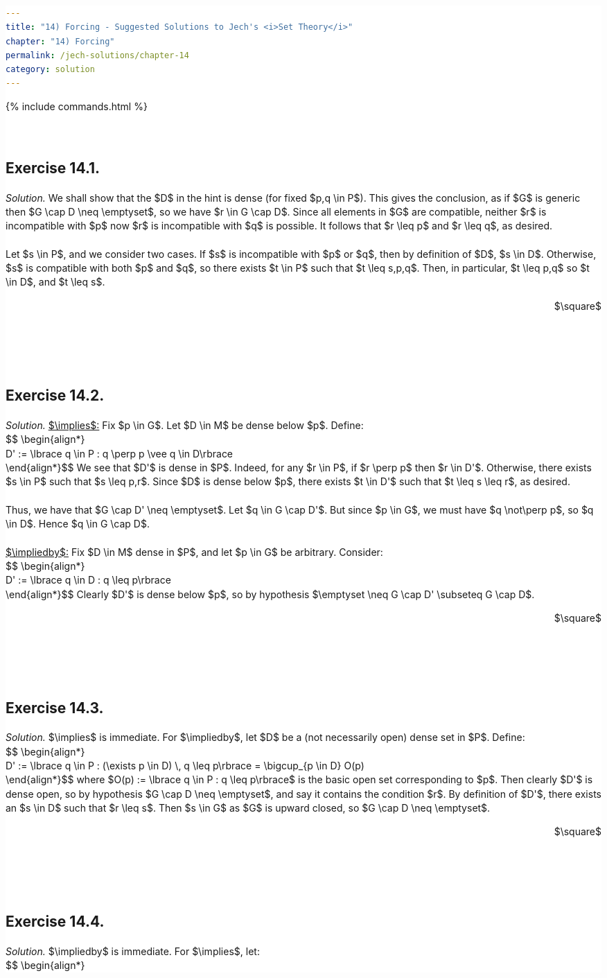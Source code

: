 ```yaml
---
title: "14) Forcing - Suggested Solutions to Jech's <i>Set Theory</i>"
chapter: "14) Forcing"
permalink: /jech-solutions/chapter-14
category: solution
---
```


{% include commands.html %}

<body>
<a name="ex14.1"></a><br/>
<h2>Exercise 14.1.</h2>
<i>Solution.</i> We shall show that the $D$ in the hint is dense (for fixed $p,q \in P$). This gives the conclusion, as if $G$ is generic then $G \cap D \neq \emptyset$, so we have $r \in G \cap D$. Since all elements in $G$ are compatible, neither $r$ is incompatible with $p$ now $r$ is incompatible with $q$ is possible. It follows that $r \leq p$ and $r \leq q$, as desired.<br/>
<br/>
Let $s \in P$, and we consider two cases. If $s$ is incompatible with $p$ or $q$, then by definition of $D$, $s \in D$. Otherwise, $s$ is compatible with both $p$ and $q$, so there exists $t \in P$ such that $t \leq s,p,q$. Then, in particular, $t \leq p,q$ so $t \in D$, and $t \leq s$.<p align="right">$\square$</p><br/>
<br/>
<a name="ex14.2"></a><br/>
<h2>Exercise 14.2.</h2>
<i>Solution.</i> <u>$\implies$:</u> Fix $p \in G$. Let $D \in M$ be dense below $p$. Define:<br/>
$$
\begin{align*}<br/>
D' := \lbrace q \in P : q \perp p \vee q \in D\rbrace<br/>
\end{align*}$$
We see that $D'$ is dense in $P$. Indeed, for any $r \in P$, if $r \perp p$ then $r \in D'$. Otherwise, there exists $s \in P$ such that $s \leq p,r$. Since $D$ is dense below $p$, there exists $t \in D'$ such that $t \leq s \leq r$, as desired.<br/>
<br/>
Thus, we have that $G \cap D' \neq \emptyset$. Let $q \in G \cap D'$. But since $p \in G$, we must have $q \not\perp p$, so $q \in D$. Hence $q \in G \cap D$.<br/>
<br/>
<u>$\impliedby$:</u> Fix $D \in M$ dense in $P$, and let $p \in G$ be arbitrary. Consider:<br/>
$$
\begin{align*}<br/>
D' := \lbrace q \in D : q \leq p\rbrace<br/>
\end{align*}$$
Clearly $D'$ is dense below $p$, so by hypothesis $\emptyset \neq G \cap D' \subseteq G \cap D$.<p align="right">$\square$</p><br/>
<br/>
<a name="ex14.3"></a><br/>
<h2>Exercise 14.3.</h2>
<i>Solution.</i> $\implies$ is immediate. For $\impliedby$, let $D$ be a (not necessarily open) dense set in $P$. Define:<br/>
$$
\begin{align*}<br/>
D' := \lbrace q \in P : (\exists p \in D) \, q \leq p\rbrace = \bigcup_{p \in D} O(p)<br/>
\end{align*}$$
where $O(p) := \lbrace q \in P : q \leq p\rbrace$ is the basic open set corresponding to $p$. Then clearly $D'$ is dense open, so by hypothesis $G \cap D \neq \emptyset$, and say it contains the condition $r$. By definition of $D'$, there exists an $s \in D$ such that $r \leq s$. Then $s \in G$ as $G$ is upward closed, so $G \cap D \neq \emptyset$.<p align="right">$\square$</p><br/>
<br/>
<a name="ex14.4"></a><br/>
<h2>Exercise 14.4.</h2>
<i>Solution.</i> $\impliedby$ is immediate. For $\implies$, let:<br/>
$$
\begin{align*}<br/>